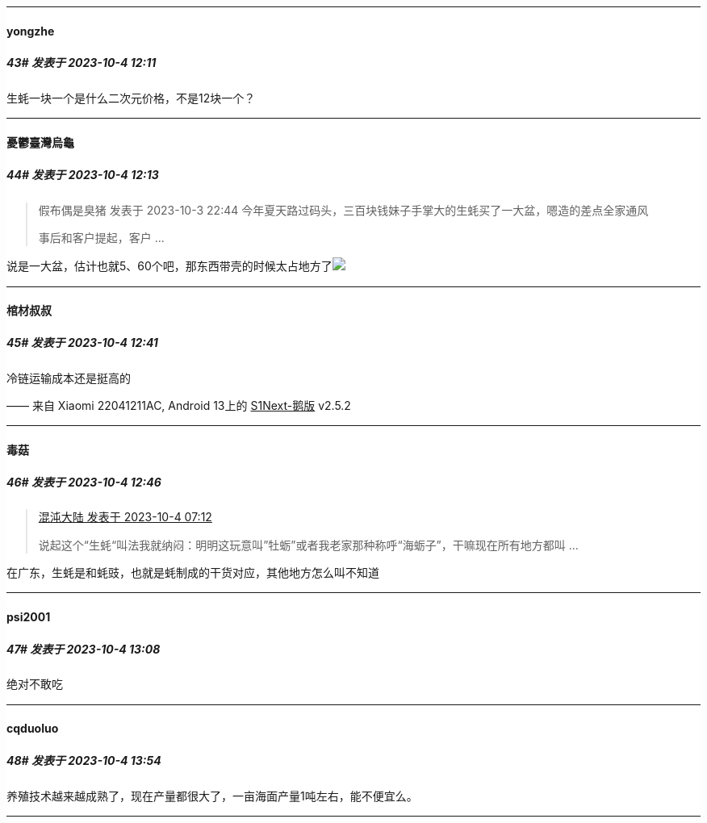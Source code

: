 *****

####  yongzhe  
##### 43#       发表于 2023-10-4 12:11

生蚝一块一个是什么二次元价格，不是12块一个？

*****

####  憂鬱臺灣烏龜  
##### 44#       发表于 2023-10-4 12:13

<blockquote>假布偶是臭猪 发表于 2023-10-3 22:44
今年夏天路过码头，三百块钱妹子手掌大的生蚝买了一大盆，嗯造的差点全家通风

事后和客户提起，客户 ...</blockquote>
说是一大盆，估计也就5、60个吧，那东西带壳的时候太占地方了<img src="https://static.saraba1st.com/image/smiley/face2017/067.png" referrerpolicy="no-referrer">

*****

####  棺材叔叔  
##### 45#       发表于 2023-10-4 12:41

冷链运输成本还是挺高的

—— 来自 Xiaomi 22041211AC, Android 13上的 [S1Next-鹅版](https://github.com/ykrank/S1-Next/releases) v2.5.2

*****

####  毒菇  
##### 46#       发表于 2023-10-4 12:46

<blockquote><a href="httphttps://bbs.saraba1st.com/2b/forum.php?mod=redirect&amp;goto=findpost&amp;pid=62609458&amp;ptid=2155392" target="_blank">混沌大陆 发表于 2023-10-4 07:12</a>

说起这个“生蚝“叫法我就纳闷：明明这玩意叫”牡蛎”或者我老家那种称呼“海蛎子”，干嘛现在所有地方都叫 ...</blockquote>
在广东，生蚝是和蚝豉，也就是蚝制成的干货对应，其他地方怎么叫不知道

*****

####  psi2001  
##### 47#       发表于 2023-10-4 13:08

绝对不敢吃

*****

####  cqduoluo  
##### 48#       发表于 2023-10-4 13:54

养殖技术越来越成熟了，现在产量都很大了，一亩海面产量1吨左右，能不便宜么。

*****
